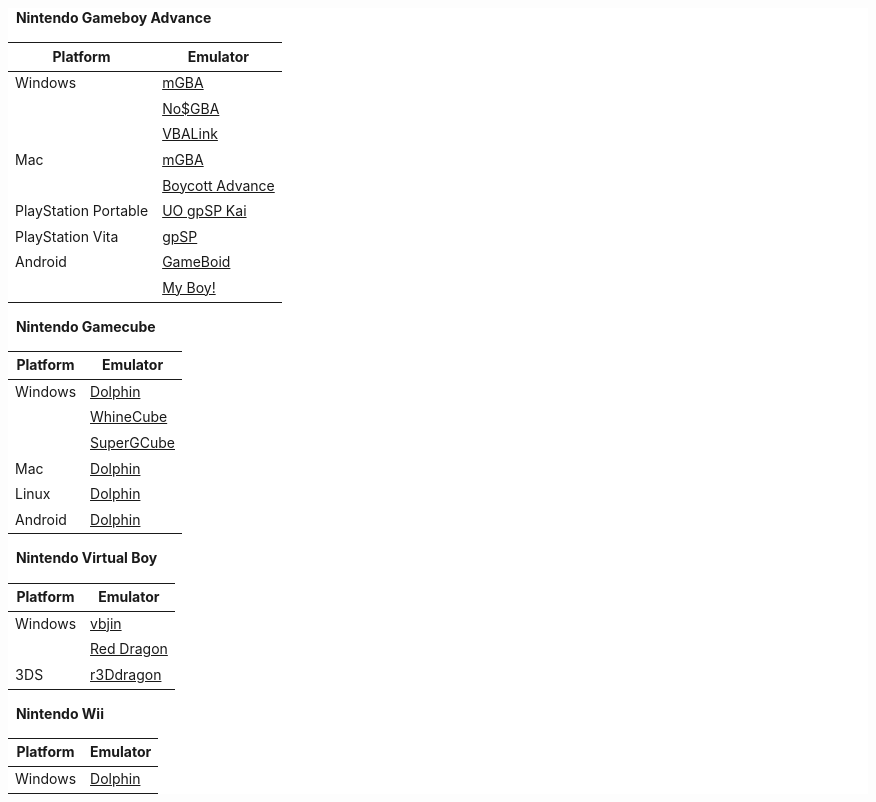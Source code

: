 &nbsp;
**Nintendo Gameboy Advance**


| Platform | Emulator |
| --- | --- |
|Windows|[mGBA](https://mgba.io/)|
||[No$GBA](http://www.nogba.com/)|
||[VBALink](http://vbalink.info/)|
|Mac|[mGBA](https://mgba.io/)|
||[Boycott Advance](http://www.bannister.org/software/ba.htm)|
|PlayStation Portable|[UO gpSP Kai](http://wololo.net/2016/05/11/psppsvita-gba-emulator-uo-gpsp-kai-v3-4-test-4-build-225/)|
|PlayStation Vita|[gpSP](https://docs.libretro.com/library/gpsp/)|  core in  [Retroarch](https://www.retroarch.com/index.php?page=platforms)|
|Android|[GameBoid](https://sourceforge.net/projects/gameboid/)|
||[My Boy!](https://play.google.com/store/apps/details?id=com.fastemulator.gbafree&hl=en)|

&nbsp;
**Nintendo Gamecube**


| Platform | Emulator |
| --- | --- |
|Windows|[Dolphin](https://dolphin-emu.org/)|
||[WhineCube](http://whinecube.emulation64.com/)|
||[SuperGCube](https://sourceforge.net/projects/supergcube/)|
|Mac|[Dolphin](https://dolphin-emu.org/)|
|Linux|[Dolphin](https://dolphin-emu.org/)|
|Android|[Dolphin](https://dolphin-emulator.en.uptodown.com/android)|

&nbsp;
**Nintendo Virtual Boy**


| Platform | Emulator |
| --- | --- |
|Windows|[vbjin](https://code.google.com/archive/p/vbjin/)|
||[Red Dragon](http://www.planetvb.com/modules/tech/index.php?sec=emus&eid=rdragon)|
|3DS|[r3Ddragon](https://github.com/mrdanielps/r3Ddragon)|

&nbsp;
**Nintendo Wii**


| Platform | Emulator |
| --- | --- |
|Windows|[Dolphin](https://dolphin-emu.org/)|
